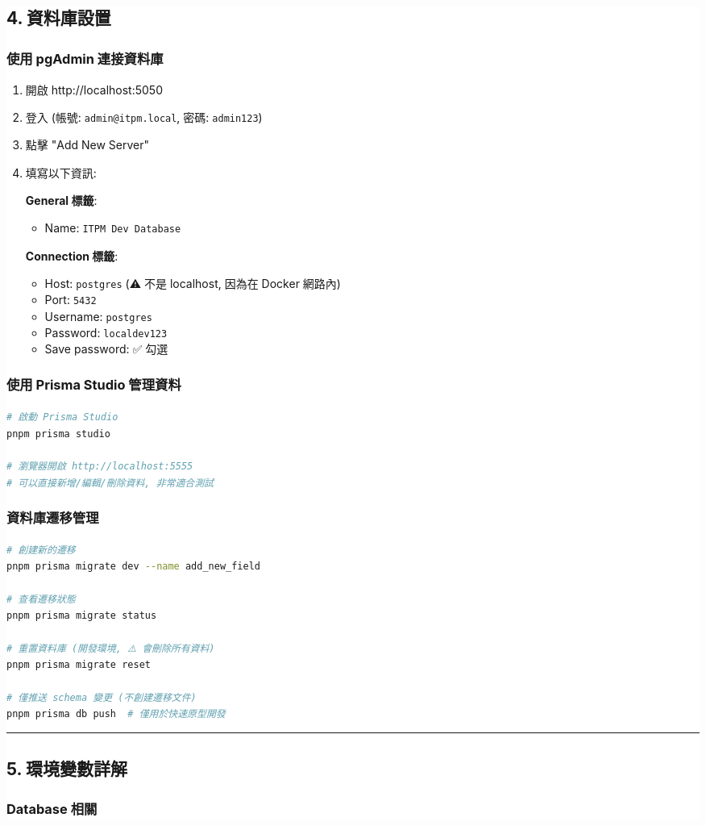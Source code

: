 
## 4. 資料庫設置

### 使用 pgAdmin 連接資料庫

1. 開啟 http://localhost:5050
2. 登入 (帳號: `admin@itpm.local`, 密碼: `admin123`)
3. 點擊 "Add New Server"
4. 填寫以下資訊:

   **General 標籤**:
   - Name: `ITPM Dev Database`

   **Connection 標籤**:
   - Host: `postgres` (⚠️ 不是 localhost, 因為在 Docker 網路內)
   - Port: `5432`
   - Username: `postgres`
   - Password: `localdev123`
   - Save password: ✅ 勾選

### 使用 Prisma Studio 管理資料

```bash
# 啟動 Prisma Studio
pnpm prisma studio

# 瀏覽器開啟 http://localhost:5555
# 可以直接新增/編輯/刪除資料, 非常適合測試
```

### 資料庫遷移管理

```bash
# 創建新的遷移
pnpm prisma migrate dev --name add_new_field

# 查看遷移狀態
pnpm prisma migrate status

# 重置資料庫 (開發環境, ⚠️ 會刪除所有資料)
pnpm prisma migrate reset

# 僅推送 schema 變更 (不創建遷移文件)
pnpm prisma db push  # 僅用於快速原型開發
```

---

## 5. 環境變數詳解

### Database 相關
